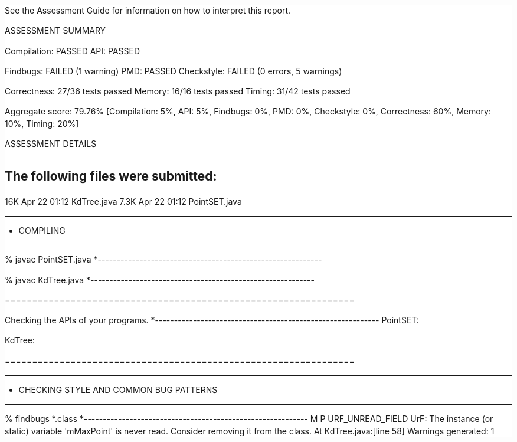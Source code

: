 See the Assessment Guide for information on how to interpret this report.

ASSESSMENT SUMMARY

Compilation:  PASSED
API:          PASSED

Findbugs:     FAILED (1 warning)
PMD:          PASSED
Checkstyle:   FAILED (0 errors, 5 warnings)

Correctness:  27/36 tests passed
Memory:       16/16 tests passed
Timing:       31/42 tests passed

Aggregate score: 79.76%
[Compilation: 5%, API: 5%, Findbugs: 0%, PMD: 0%, Checkstyle: 0%, Correctness: 60%, Memory: 10%, Timing: 20%]

ASSESSMENT DETAILS

The following files were submitted:
----------------------------------
 16K Apr 22 01:12 KdTree.java
7.3K Apr 22 01:12 PointSET.java


********************************************************************************
*  COMPILING                                                                    
********************************************************************************


% javac PointSET.java
*-----------------------------------------------------------

% javac KdTree.java
*-----------------------------------------------------------


================================================================


Checking the APIs of your programs.
*-----------------------------------------------------------
PointSET:

KdTree:

================================================================


********************************************************************************
*  CHECKING STYLE AND COMMON BUG PATTERNS                                       
********************************************************************************


% findbugs *.class
*-----------------------------------------------------------
M P URF_UNREAD_FIELD UrF: The instance (or static) variable 'mMaxPoint' is never read. Consider removing it from the class.  At KdTree.java:[line 58]
Warnings generated: 1

